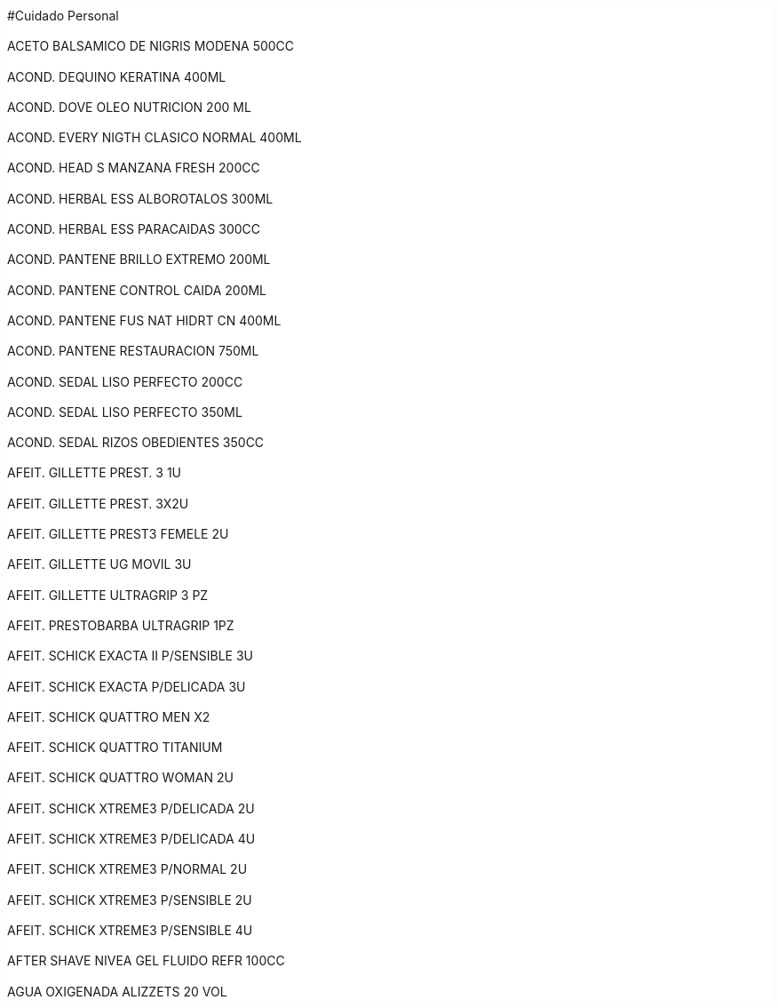#Cuidado Personal

ACETO BALSAMICO DE NIGRIS MODENA 500CC

ACOND. DEQUINO KERATINA 400ML

ACOND. DOVE OLEO NUTRICION 200 ML

ACOND. EVERY NIGTH CLASICO NORMAL 400ML

ACOND. HEAD S MANZANA FRESH 200CC

ACOND. HERBAL ESS ALBOROTALOS 300ML

ACOND. HERBAL ESS PARACAIDAS 300CC

ACOND. PANTENE BRILLO EXTREMO 200ML

ACOND. PANTENE CONTROL CAIDA 200ML

ACOND. PANTENE FUS NAT HIDRT CN 400ML

ACOND. PANTENE RESTAURACION 750ML

ACOND. SEDAL LISO PERFECTO 200CC

ACOND. SEDAL LISO PERFECTO 350ML

ACOND. SEDAL RIZOS OBEDIENTES 350CC

AFEIT. GILLETTE PREST. 3 1U

AFEIT. GILLETTE PREST. 3X2U

AFEIT. GILLETTE PREST3  FEMELE 2U

AFEIT. GILLETTE UG MOVIL 3U

AFEIT. GILLETTE ULTRAGRIP 3 PZ

AFEIT. PRESTOBARBA ULTRAGRIP 1PZ

AFEIT. SCHICK EXACTA II P/SENSIBLE 3U

AFEIT. SCHICK EXACTA P/DELICADA 3U

AFEIT. SCHICK QUATTRO MEN X2

AFEIT. SCHICK QUATTRO TITANIUM

AFEIT. SCHICK QUATTRO WOMAN 2U

AFEIT. SCHICK XTREME3 P/DELICADA 2U

AFEIT. SCHICK XTREME3 P/DELICADA 4U

AFEIT. SCHICK XTREME3 P/NORMAL 2U

AFEIT. SCHICK XTREME3 P/SENSIBLE 2U

AFEIT. SCHICK XTREME3 P/SENSIBLE 4U

AFTER SHAVE NIVEA GEL FLUIDO REFR 100CC

AGUA OXIGENADA ALIZZETS 20 VOL
